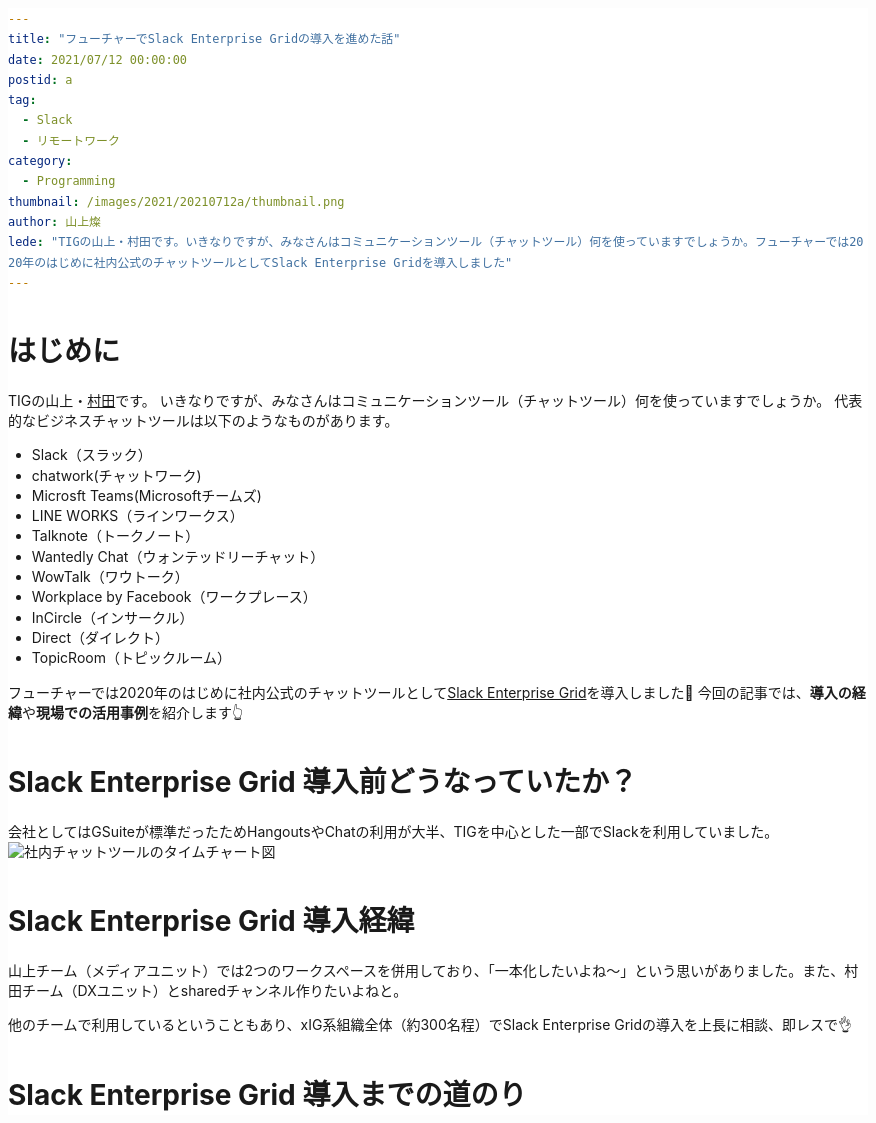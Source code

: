 ```yaml
---
title: "フューチャーでSlack Enterprise Gridの導入を進めた話"
date: 2021/07/12 00:00:00
postid: a
tag:
  - Slack
  - リモートワーク
category:
  - Programming
thumbnail: /images/2021/20210712a/thumbnail.png
author: 山上燦
lede: "TIGの山上・村田です。いきなりですが、みなさんはコミュニケーションツール（チャットツール）何を使っていますでしょうか。フューチャーでは2020年のはじめに社内公式のチャットツールとしてSlack Enterprise Gridを導入しました"
---
```

# はじめに

TIGの山上・[村田](https://twitter.com/famipapamart)です。
いきなりですが、みなさんはコミュニケーションツール（チャットツール）何を使っていますでしょうか。
代表的なビジネスチャットツールは以下のようなものがあります。

* Slack（スラック）
* chatwork(チャットワーク)
* Microsft Teams(Microsoftチームズ)
* LINE WORKS（ラインワークス）
* Talknote（トークノート）
* Wantedly Chat（ウォンテッドリーチャット）
* WowTalk（ワウトーク）
* Workplace by Facebook（ワークプレース）
* InCircle（インサークル）
* Direct（ダイレクト）
* TopicRoom（トピックルーム）

フューチャーでは2020年のはじめに社内公式のチャットツールとして[Slack Enterprise Grid](https://slack.com/intl/ja-jp/enterprise)を導入しました👏
今回の記事では、**導入の経緯**や**現場での活用事例**を紹介します👆

# Slack Enterprise Grid 導入前どうなっていたか？

会社としてはGSuiteが標準だったためHangoutsやChatの利用が大半、TIGを中心とした一部でSlackを利用していました。
<img src="/images/2021/20210712a/image.png" alt="社内チャットツールのタイムチャート図" width="720" height="405" loading="lazy">

# Slack Enterprise Grid 導入経緯

山上チーム（メディアユニット）では2つのワークスペースを併用しており、「一本化したいよね〜」という思いがありました。また、村田チーム（DXユニット）とsharedチャンネル作りたいよねと。

他のチームで利用しているということもあり、xIG系組織全体（約300名程）でSlack Enterprise Gridの導入を上長に相談、即レスで👌

# Slack Enterprise Grid 導入までの道のり
